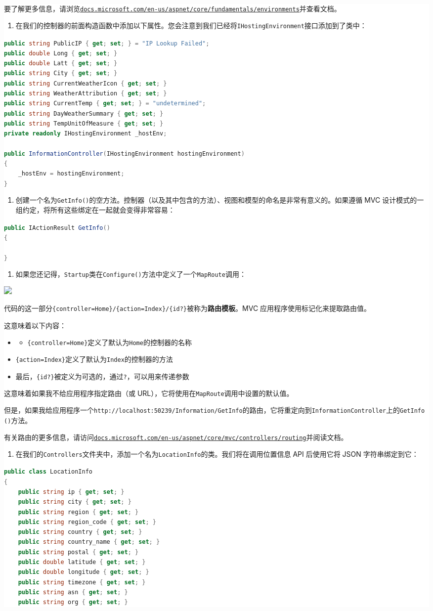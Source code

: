 要了解更多信息，请浏览[`docs.microsoft.com/en-us/aspnet/core/fundamentals/environments`](https://docs.microsoft.com/en-us/aspnet/core/fundamentals/environments)并查看文档。

1.  在我们的控制器的前面构造函数中添加以下属性。您会注意到我们已经将`IHostingEnvironment`接口添加到了类中：

```cs
public string PublicIP { get; set; } = "IP Lookup Failed"; 
public double Long { get; set; } 
public double Latt { get; set; } 
public string City { get; set; } 
public string CurrentWeatherIcon { get; set; } 
public string WeatherAttribution { get; set; } 
public string CurrentTemp { get; set; } = "undetermined"; 
public string DayWeatherSummary { get; set; } 
public string TempUnitOfMeasure { get; set; } 
private readonly IHostingEnvironment _hostEnv; 

public InformationController(IHostingEnvironment hostingEnvironment) 
{ 
    _hostEnv = hostingEnvironment; 
} 
```

1.  创建一个名为`GetInfo()`的空方法。控制器（以及其中包含的方法）、视图和模型的命名是非常有意义的。如果遵循 MVC 设计模式的一组约定，将所有这些绑定在一起就会变得非常容易：

```cs
public IActionResult GetInfo() 
{ 

}
```

1.  如果您还记得，`Startup`类在`Configure()`方法中定义了一个`MapRoute`调用：

![](https://github.com/OpenDocCN/freelearn-csharp-zh/raw/master/docs/cs7-dncore2-bp/img/c8f289d8-e874-4fff-9ae2-000d4299d608.png)

代码的这一部分`{controller=Home}/{action=Index}/{id?}`被称为**路由模板**。MVC 应用程序使用标记化来提取路由值。

这意味着以下内容：

+   +   `{controller=Home}`定义了默认为`Home`的控制器的名称

+   `{action=Index}`定义了默认为`Index`的控制器的方法

+   最后，`{id?}`被定义为可选的，通过`?`，可以用来传递参数

这意味着如果我不给应用程序指定路由（或 URL），它将使用在`MapRoute`调用中设置的默认值。

但是，如果我给应用程序一个`http://localhost:50239/Information/GetInfo`的路由，它将重定向到`InformationController`上的`GetInfo()`方法。

有关路由的更多信息，请访问[`docs.microsoft.com/en-us/aspnet/core/mvc/controllers/routing`](https://docs.microsoft.com/en-us/aspnet/core/mvc/controllers/routing)并阅读文档。

1.  在我们的`Controllers`文件夹中，添加一个名为`LocationInfo`的类。我们将在调用位置信息 API 后使用它将 JSON 字符串绑定到它：

```cs
public class LocationInfo 
{ 
    public string ip { get; set; }  
    public string city { get; set; }  
    public string region { get; set; }  
    public string region_code { get; set; } 
    public string country { get; set; } 
    public string country_name { get; set; } 
    public string postal { get; set; } 
    public double latitude { get; set; } 
    public double longitude { get; set; }  
    public string timezone { get; set; }  
    public string asn { get; set; }  
    public string org { get; set; }          
```